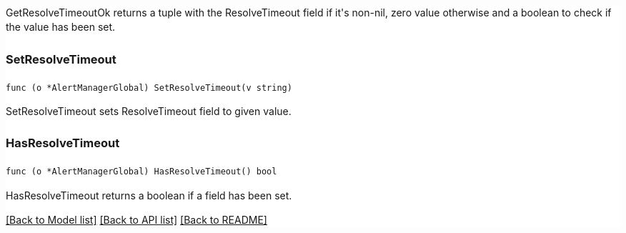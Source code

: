GetResolveTimeoutOk returns a tuple with the ResolveTimeout field if it's non-nil, zero value otherwise
and a boolean to check if the value has been set.

### SetResolveTimeout

`func (o *AlertManagerGlobal) SetResolveTimeout(v string)`

SetResolveTimeout sets ResolveTimeout field to given value.

### HasResolveTimeout

`func (o *AlertManagerGlobal) HasResolveTimeout() bool`

HasResolveTimeout returns a boolean if a field has been set.


[[Back to Model list]](../README.md#documentation-for-models) [[Back to API list]](../README.md#documentation-for-api-endpoints) [[Back to README]](../README.md)


